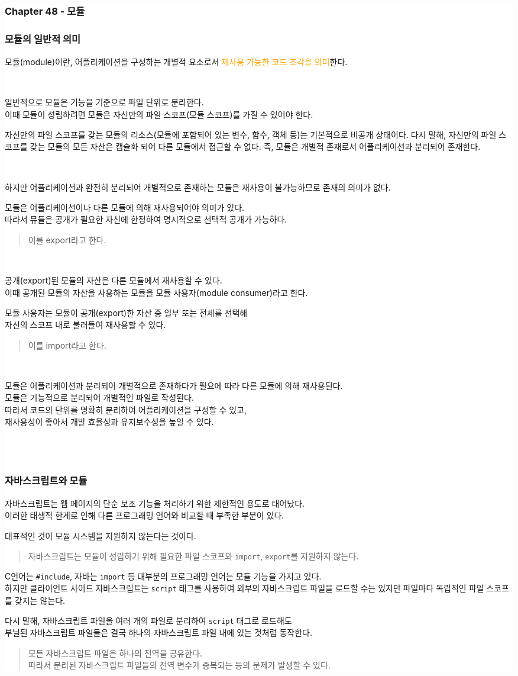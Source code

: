 ### Chapter 48 - 모듈

### 모듈의 일반적 의미
모듈(module)이란, 어플리케이션을 구성하는 개별적 요소로서 <font color='orange'>재사용 가능한 코드 조각을 의미</font>한다.

<br>

일반적으로 모듈은 기능을 기준으로 파일 단위로 분리한다.  
이때 모듈이 성립하려면 모듈은 자신만의 파일 스코프(모듈 스코프)를 가질 수 있어야 한다.

자신만의 파일 스코프를 갖는 모듈의 리소스(모듈에 포함되어 있는 변수, 함수, 객체 등)는 기본적으로 비공개 상태이다. 다시 말해, 자신만의 파일 스코프를 갖는 모듈의 모든 자산은 캡슐화 되어 다른 모듈에서 접근할 수 없다. 즉, 모듈은 개별적 존재로서 어플리케이션과 분리되어 존재한다.

<br>

하지만 어플리케이션과 완전히 분리되어 개별적으로 존재하는 모듈은 재사용이 불가능하므로 존재의 의미가 없다.  

모듈은 어플리케이션이나 다른 모듈에 의해 재사용되어야 의미가 있다.  
따라서 뮤들은 공개가 필요한 자신에 한정하여 명시적으로 선택적 공개가 가능하다.  

> 이를 export라고 한다.

<br>

공개(export)된 모듈의 자산은 다른 모듈에서 재사용할 수 있다.  
이때 공개된 모듈의 자산을 사용하는 모듈을 모듈 사용자(module consumer)라고 한다.  

모듈 사용자는 모듈이 공개(export)한 자산 중 일부 또는 전체를 선택해  
자신의 스코프 내로 불러들여 재사용할 수 있다.

> 이를 import라고 한다.



<br>

모듈은 어플리케이션과 분리되어 개별적으로 존재하다가 필요에 따라 다른 모듈에 의해 재사용된다.  
모듈은 기능적으로 분리되어 개별적인 파일로 작성된다.  
따라서 코드의 단위를 명확히 분리하여 어플리케이션을 구성할 수 있고,  
재사용성이 좋아서 개발 효율성과 유지보수성을 높일 수 있다.

<br><br>

### 자바스크립트와 모듈
자바스크립트는 웹 페이지의 단순 보조 기능을 처리하기 위한 제한적인 용도로 태어났다.  
이러한 태생적 한계로 인해 다른 프로그래밍 언어와 비교할 때 부족한 부분이 있다.  

대표적인 것이 모듈 시스템을 지원하지 않는다는 것이다.  
> 자바스크립트는 모듈이 성립하기 위해 필요한 파일 스코프와 `import`, `export`를 지원하지 않는다.

C언어는 `#include`, 자바는 `import` 등 대부분의 프로그래밍 언어는 모듈 기능을 가지고 있다.  
하지만 클라이언트 사이드 자바스크립트는 `script` 태그를 사용하여 외부의 자바스크립트 파일을 로드할 수는 있지만 파일마다 독립적인 파일 스코프를 갖지는 않는다.

다시 말해, 자바스크립트 파일을 여러 개의 파일로 분리하여 `script` 태그로 로드해도  
부닐된 자바스크립트 파일들은 결국 하나의 자바스크립트 파일 내에 있는 것처럼 동작한다.  

> 모든 자바스크립트 파일은 하나의 전역을 공유한다.  
> 따라서 분리된 자바스크립트 파일들의 전역 변수가 중복되는 등의 문제가 발생할 수 있다.
